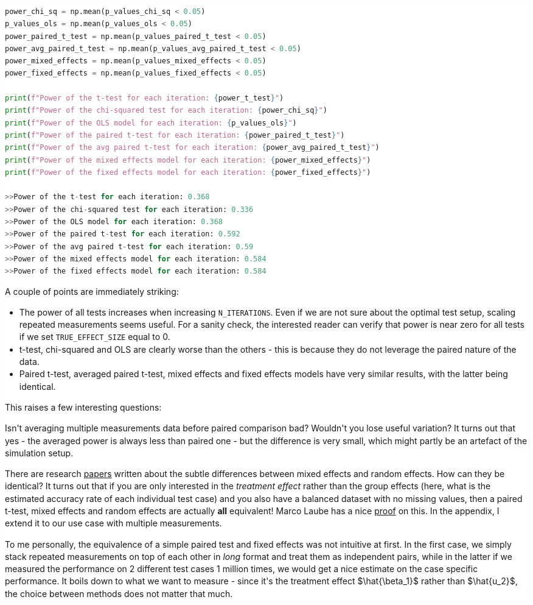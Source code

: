 ```python
power_chi_sq = np.mean(p_values_chi_sq < 0.05)
p_values_ols = np.mean(p_values_ols < 0.05)  
power_paired_t_test = np.mean(p_values_paired_t_test < 0.05)  
power_avg_paired_t_test = np.mean(p_values_avg_paired_t_test < 0.05)  
power_mixed_effects = np.mean(p_values_mixed_effects < 0.05)  
power_fixed_effects = np.mean(p_values_fixed_effects < 0.05)  
  
print(f"Power of the t-test for each iteration: {power_t_test}")  
print(f"Power of the chi-squared test for each iteration: {power_chi_sq}")
print(f"Power of the OLS model for each iteration: {p_values_ols}")
print(f"Power of the paired t-test for each iteration: {power_paired_t_test}")  
print(f"Power of the avg paired t-test for each iteration: {power_avg_paired_t_test}")  
print(f"Power of the mixed effects model for each iteration: {power_mixed_effects}")  
print(f"Power of the fixed effects model for each iteration: {power_fixed_effects}")

>>Power of the t-test for each iteration: 0.368
>>Power of the chi-squared test for each iteration: 0.336
>>Power of the OLS model for each iteration: 0.368
>>Power of the paired t-test for each iteration: 0.592
>>Power of the avg paired t-test for each iteration: 0.59
>>Power of the mixed effects model for each iteration: 0.584
>>Power of the fixed effects model for each iteration: 0.584
```

A couple of points are immediately striking:

* The power of all tests increases when increasing `N_ITERATIONS`. Even if we are not sure about the optimal test setup, scaling repeated measurements seems useful. For a sanity check, the interested reader can verify that power is near zero for all tests if we set `TRUE_EFFECT_SIZE` equal to 0.
* t-test, chi-squared and OLS are clearly worse than the others - this is because they do not leverage the paired nature of the data.
* Paired t-test, averaged paired t-test, mixed effects and fixed effects models have very similar results, with the latter being identical. 

This raises a few interesting questions:

Isn't averaging multiple measurements data before paired comparison bad? Wouldn't you lose useful variation? It turns out that yes - the averaged power is always less than paired one - but the difference is very small, which might partly be an artefact of the simulation setup.

There are research [papers](https://link.springer.com/article/10.1007/s11135-018-0802-x) written about the subtle differences between mixed effects and random effects. How can they be identical? It turns out that if you are only interested in the _treatment effect_ rather than the group effects (here, what is the estimated accuracy rate of each individual test case) and you also have a balanced dataset with no missing values, then a paired t-test, mixed effects and random effects are actually **all** equivalent! Marco Laube has a nice [proof](https://medium.com/@marco_laube/the-paired-t-test-and-linear-mixed-models-185a084d7813) on this. In the appendix, I extend it to our use case with multiple measurements.

To me personally, the equivalence of a simple paired test and fixed effects was not intuitive at first. In the first case, we simply stack repeated measurements on top of each other in *long* format and treat them as independent pairs, while in the latter if we measured the performance on 2 different test cases 1 million times, we would get a nice estimate on the case specific performance. It boils down to what we want to measure - since it's the treatment effect $\hat{\beta_1}$ rather than $\hat{u_2}$, the choice between methods does not matter that much.
